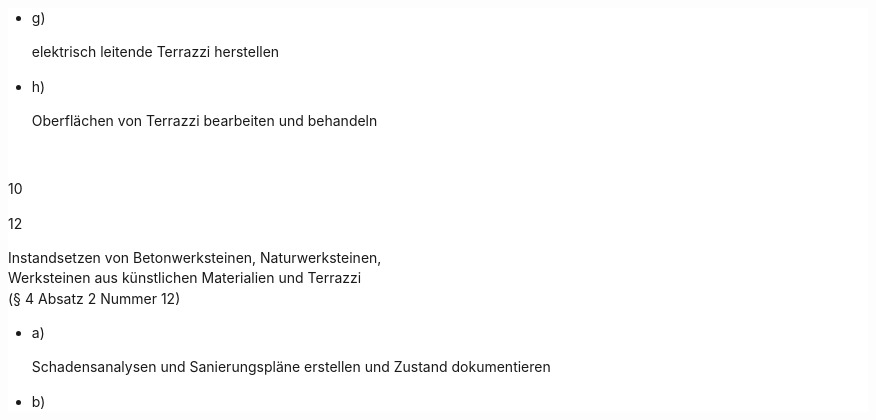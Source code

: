   - g)
    
    <div style="">
    
    elektrisch leitende Terrazzi herstellen
    
    </div>

  - h)
    
    <div style="">
    
    Oberflächen von Terrazzi bearbeiten und behandeln
    
    </div>

</td>

<td style="border-right: 0.5pt solid ; border-bottom: 0.5pt solid ; " align="center" valign="middle" charoff="50">

 

</td>

<td style="border-bottom: 0.5pt solid ; " align="center" valign="middle" charoff="50">

10

</td>

</tr>

<tr>

<td style="border-right: 0.5pt solid ; " align="center" valign="top" charoff="50">

12

</td>

<td style="border-right: 0.5pt solid ; " align="left" valign="top" charoff="50">

Instandsetzen von Betonwerksteinen, Naturwerksteinen,  
Werksteinen aus künstlichen Materialien und Terrazzi  
(§ 4 Absatz 2 Nummer 12)

</td>

<td style="border-right: 0.5pt solid ; border-bottom: 0.5pt solid ; " align="left" valign="top" charoff="50">

  - a)
    
    <div style="">
    
    Schadensanalysen und Sanierungspläne erstellen und Zustand
    dokumentieren
    
    </div>

  - b)
    
    <div style="">
    